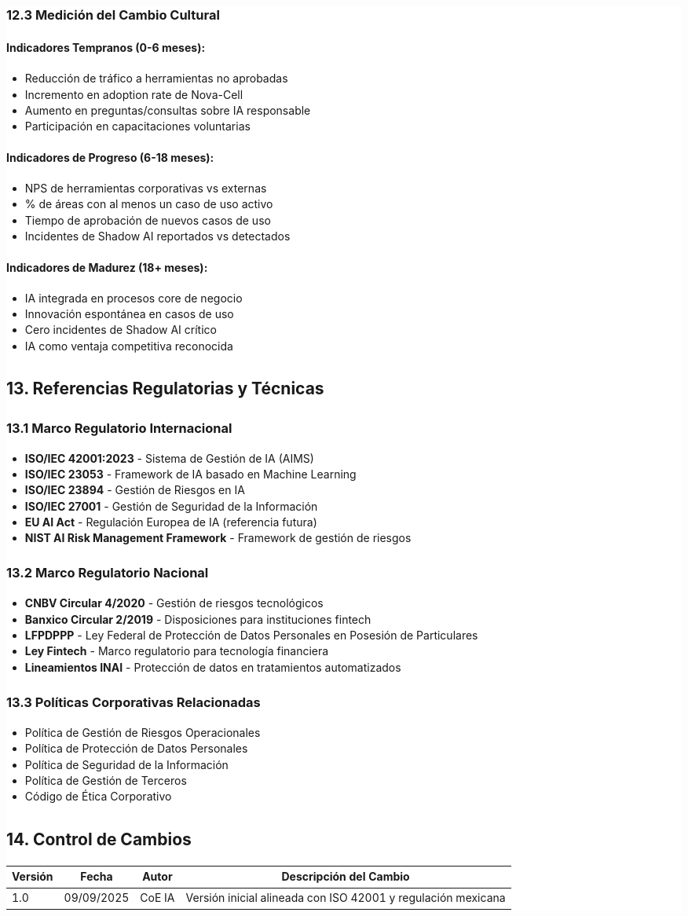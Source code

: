 ### 12.3 Medición del Cambio Cultural

#### Indicadores Tempranos (0-6 meses):
- Reducción de tráfico a herramientas no aprobadas
- Incremento en adoption rate de Nova-Cell
- Aumento en preguntas/consultas sobre IA responsable
- Participación en capacitaciones voluntarias

#### Indicadores de Progreso (6-18 meses):
- NPS de herramientas corporativas vs externas
- % de áreas con al menos un caso de uso activo
- Tiempo de aprobación de nuevos casos de uso
- Incidentes de Shadow AI reportados vs detectados

#### Indicadores de Madurez (18+ meses):
- IA integrada en procesos core de negocio
- Innovación espontánea en casos de uso
- Cero incidentes de Shadow AI crítico
- IA como ventaja competitiva reconocida

## 13. Referencias Regulatorias y Técnicas

### 13.1 Marco Regulatorio Internacional
- **ISO/IEC 42001:2023** - Sistema de Gestión de IA (AIMS)
- **ISO/IEC 23053** - Framework de IA basado en Machine Learning
- **ISO/IEC 23894** - Gestión de Riesgos en IA
- **ISO/IEC 27001** - Gestión de Seguridad de la Información
- **EU AI Act** - Regulación Europea de IA (referencia futura)
- **NIST AI Risk Management Framework** - Framework de gestión de riesgos

### 13.2 Marco Regulatorio Nacional
- **CNBV Circular 4/2020** - Gestión de riesgos tecnológicos
- **Banxico Circular 2/2019** - Disposiciones para instituciones fintech
- **LFPDPPP** - Ley Federal de Protección de Datos Personales en Posesión de Particulares
- **Ley Fintech** - Marco regulatorio para tecnología financiera
- **Lineamientos INAI** - Protección de datos en tratamientos automatizados

### 13.3 Políticas Corporativas Relacionadas
- Política de Gestión de Riesgos Operacionales
- Política de Protección de Datos Personales
- Política de Seguridad de la Información
- Política de Gestión de Terceros
- Código de Ética Corporativo

## 14. Control de Cambios

| Versión | Fecha | Autor | Descripción del Cambio |
|---------|-------|-------|----------------------|
| 1.0 | 09/09/2025 | CoE IA | Versión inicial alineada con ISO 42001 y regulación mexicana |
